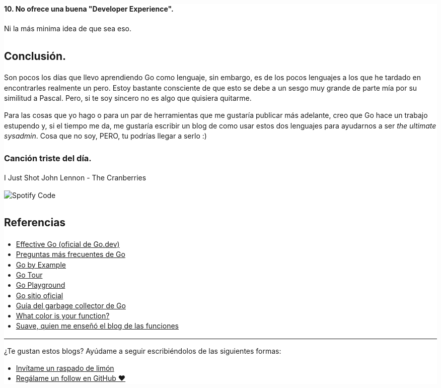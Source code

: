 #### 10. No ofrece una buena "Developer Experience".

Ni la más minima idea de que sea eso.

## Conclusión.

Son pocos los días que llevo aprendiendo Go como lenguaje, sin embargo, es de los pocos lenguajes a los que he tardado en encontrarles realmente un pero. Estoy bastante consciente de que esto se debe a un sesgo muy grande de parte mía por su similitud a Pascal. Pero, si te soy sincero no es algo que quisiera quitarme. 

Para las cosas que yo hago o para un par de herramientas que me gustaría publicar más adelante, creo que Go hace un trabajo estupendo y, si el tiempo me da, me gustaría escribir un blog de como usar estos dos lenguajes para ayudarnos a ser *the ultimate sysadmin*. Cosa que no soy, PERO, tu podrías llegar a serlo :)

### Canción triste del día.

I Just Shot John Lennon - The Cranberries

![Spotify Code](/img/posts/gofirst/spotify.png)

## Referencias

- [Effective Go (oficial de Go.dev)](https://go.dev/doc/effective_go)
- [Preguntas más frecuentes de Go](https://go.dev/doc/faq#Why_is_my_trivial_program_such_a_large_binary)
- [Go by Example](https://gobyexample.com/)
- [Go Tour](https://tour.golang.org/welcome/1)
- [Go Playground](https://play.golang.org/)
- [Go sitio oficial](https://golang.org/)
- [Guía del garbage collector de Go](https://tip.golang.org/doc/gc-guide)
- [What color is your function?](https://journal.stuffwithstuff.com/2015/02/01/what-color-is-your-function/)
- [Suave, quien me enseñó el blog de las funciones](https://github.com/Suavesito-Olimpiada)

---

¿Te gustan estos blogs? Ayúdame a seguir escribiéndolos de las siguientes formas:
- [Invítame un raspado de limón](https://ko-fi.com/ventgrey)
- [Regálame un follow en GitHub ❤](https://github.com/VentGrey)

